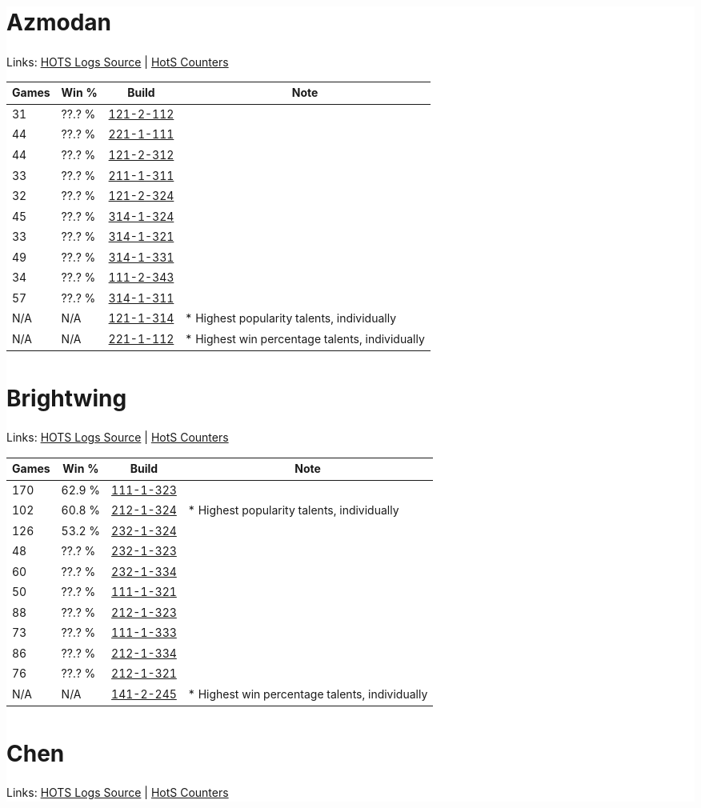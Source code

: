 
# Azmodan

Links: [HOTS Logs Source](https://www.hotslogs.com/Sitewide/HeroDetails?Hero=Azmodan) | [HotS Counters](http://hotscounters.com/#/hero/Azmodan)

Games  | Win %  | Build     | Note
-----  | -----  | -----     | ----
31     | ??.? % | [121-2-112](http://www.heroesfire.com/hots/talent-calculator/azmodan#gnLG) | 
44     | ??.? % | [221-1-111](http://www.heroesfire.com/hots/talent-calculator/azmodan#kbEd) | 
44     | ??.? % | [121-2-312](http://www.heroesfire.com/hots/talent-calculator/azmodan#gnOO) | 
33     | ??.? % | [211-1-311](http://www.heroesfire.com/hots/talent-calculator/azmodan#kCtF) | 
32     | ??.? % | [121-2-324](http://www.heroesfire.com/hots/talent-calculator/azmodan#gnOa) | 
45     | ??.? % | [314-1-324](http://www.heroesfire.com/hots/talent-calculator/azmodan#o8LC) | 
33     | ??.? % | [314-1-321](http://www.heroesfire.com/hots/talent-calculator/azmodan#o8L9) | 
49     | ??.? % | [314-1-331](http://www.heroesfire.com/hots/talent-calculator/azmodan#o8LJ) | 
34     | ??.? % | [111-2-343](http://www.heroesfire.com/hots/talent-calculator/azmodan#gO-N) | 
57     | ??.? % | [314-1-311](http://www.heroesfire.com/hots/talent-calculator/azmodan#o8K_) | 
N/A    | N/A    | [121-1-314](http://www.heroesfire.com/hots/talent-calculator/azmodan#gn8o) | * Highest popularity talents, individually
N/A    | N/A    | [221-1-112](http://www.heroesfire.com/hots/talent-calculator/azmodan#kbEe) | * Highest win percentage talents, individually


# Brightwing

Links: [HOTS Logs Source](https://www.hotslogs.com/Sitewide/HeroDetails?Hero=Brightwing) | [HotS Counters](http://hotscounters.com/#/hero/Brightwing)

Games  | Win %  | Build     | Note
-----  | -----  | -----     | ----
170    | 62.9 % | [111-1-323](http://www.heroesfire.com/hots/talent-calculator/brightwing#gOkR) | 
102    | 60.8 % | [212-1-324](http://www.heroesfire.com/hots/talent-calculator/brightwing#kFJi) | * Highest popularity talents, individually
126    | 53.2 % | [232-1-324](http://www.heroesfire.com/hots/talent-calculator/brightwing#l08i) | 
48     | ??.? % | [232-1-323](http://www.heroesfire.com/hots/talent-calculator/brightwing#l08h) | 
60     | ??.? % | [232-1-334](http://www.heroesfire.com/hots/talent-calculator/brightwing#l08s) | 
50     | ??.? % | [111-1-321](http://www.heroesfire.com/hots/talent-calculator/brightwing#gOkP) | 
88     | ??.? % | [212-1-323](http://www.heroesfire.com/hots/talent-calculator/brightwing#kFJh) | 
73     | ??.? % | [111-1-333](http://www.heroesfire.com/hots/talent-calculator/brightwing#gOkb) | 
86     | ??.? % | [212-1-334](http://www.heroesfire.com/hots/talent-calculator/brightwing#kFJs) | 
76     | ??.? % | [212-1-321](http://www.heroesfire.com/hots/talent-calculator/brightwing#kFJf) | 
N/A    | N/A    | [141-2-245](http://www.heroesfire.com/hots/talent-calculator/brightwing#hYCL) | * Highest win percentage talents, individually


# Chen

Links: [HOTS Logs Source](https://www.hotslogs.com/Sitewide/HeroDetails?Hero=Chen) | [HotS Counters](http://hotscounters.com/#/hero/Chen)
